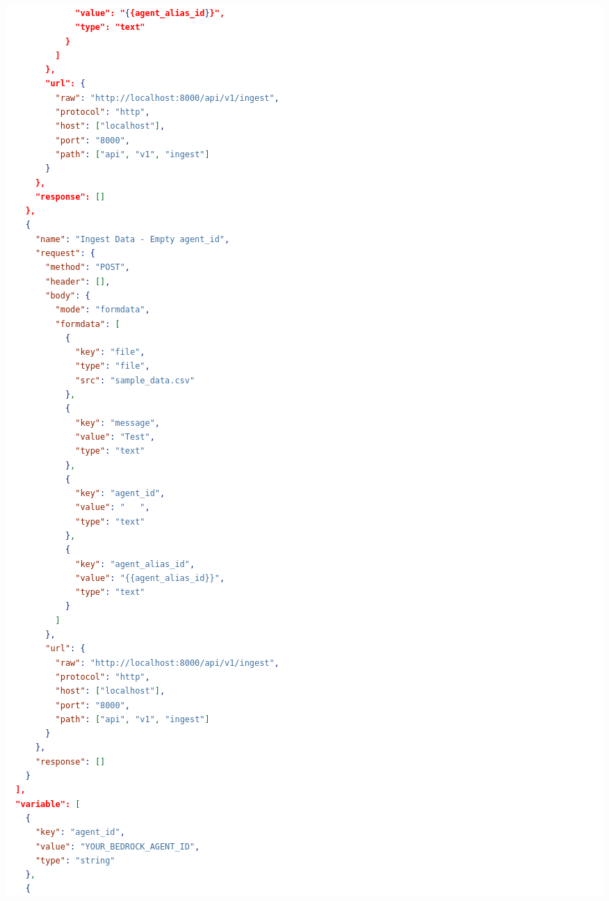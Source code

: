 ```json
              "value": "{{agent_alias_id}}",
              "type": "text"
            }
          ]
        },
        "url": {
          "raw": "http://localhost:8000/api/v1/ingest",
          "protocol": "http",
          "host": ["localhost"],
          "port": "8000",
          "path": ["api", "v1", "ingest"]
        }
      },
      "response": []
    },
    {
      "name": "Ingest Data - Empty agent_id",
      "request": {
        "method": "POST",
        "header": [],
        "body": {
          "mode": "formdata",
          "formdata": [
            {
              "key": "file",
              "type": "file",
              "src": "sample_data.csv"
            },
            {
              "key": "message",
              "value": "Test",
              "type": "text"
            },
            {
              "key": "agent_id",
              "value": "   ",
              "type": "text"
            },
            {
              "key": "agent_alias_id",
              "value": "{{agent_alias_id}}",
              "type": "text"
            }
          ]
        },
        "url": {
          "raw": "http://localhost:8000/api/v1/ingest",
          "protocol": "http",
          "host": ["localhost"],
          "port": "8000",
          "path": ["api", "v1", "ingest"]
        }
      },
      "response": []
    }
  ],
  "variable": [
    {
      "key": "agent_id",
      "value": "YOUR_BEDROCK_AGENT_ID",
      "type": "string"
    },
    {
```